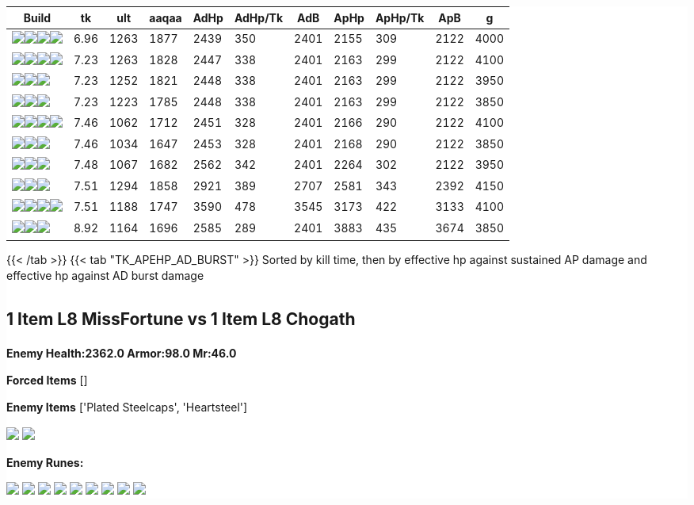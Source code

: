 



 Build |tk|ult|aaqaa|AdHp|AdHp/Tk|AdB|ApHp|ApHp/Tk|ApB|g
-|-|-|-|-|-|-|-|-|-|-
![](/item/6699.png)![](/item/1001.png)![](/item/1055.png)![](/item/1036.png)|6.96|1263|1877|2439|350|2401|2155|309|2122|4000
![](/item/6696.png)![](/item/1001.png)![](/item/1055.png)![](/item/1036.png)|7.23|1263|1828|2447|338|2401|2163|299|2122|4100
![](/item/6694.png)![](/item/1001.png)![](/item/1055.png)|7.23|1252|1821|2448|338|2401|2163|299|2122|3950
![](/item/3508.png)![](/item/1001.png)![](/item/1055.png)|7.23|1223|1785|2448|338|2401|2163|299|2122|3850
![](/item/3124.png)![](/item/1001.png)![](/item/1055.png)![](/item/1036.png)|7.46|1062|1712|2451|328|2401|2166|290|2122|4100
![](/item/6672.png)![](/item/1001.png)![](/item/1055.png)|7.46|1034|1647|2453|328|2401|2168|290|2122|3850
![](/item/3153.png)![](/item/1001.png)![](/item/1055.png)|7.48|1067|1682|2562|342|2401|2264|302|2122|3950
![](/item/3072.png)![](/item/1001.png)![](/item/1055.png)|7.51|1294|1858|2921|389|2707|2581|343|2392|4150
![](/item/6673.png)![](/item/1001.png)![](/item/1055.png)![](/item/1036.png)|7.51|1188|1747|3590|478|3545|3173|422|3133|4100
![](/item/3156.png)![](/item/1001.png)![](/item/1055.png)|8.92|1164|1696|2585|289|2401|3883|435|3674|3850
{{< /tab >}}
{{< tab "TK_APEHP_AD_BURST" >}}
Sorted by kill time, then by effective hp against sustained AP damage and effective hp against AD burst damage
## 1 Item L8 MissFortune vs 1 Item L8 Chogath

**Enemy Health:2362.0 Armor:98.0 Mr:46.0**


**Forced Items** []








**Enemy Items** ['Plated Steelcaps', 'Heartsteel']





![](/item/3047.png)
![](/item/3084.png)



**Enemy Runes:**





![](/Styles/Resolve/GraspOfTheUndying/GraspOfTheUndying.png)
![](/Styles/Resolve/Demolish/Demolish.png)
![](/Styles/Resolve/SecondWind/SecondWind.png)
![](/Styles/Resolve/Overgrowth/Overgrowth.png)
![](/Styles/Inspiration/MagicalFootwear/MagicalFootwear.png)
![](/Styles/Resolve/ApproachVelocity/ApproachVelocity.png)
![](/StatMods/StatModsAttackSpeedIcon.png)
![](/StatMods/StatModsHealthScalingIcon.png)
![](/StatMods/StatModsHealthScalingIcon.png)
